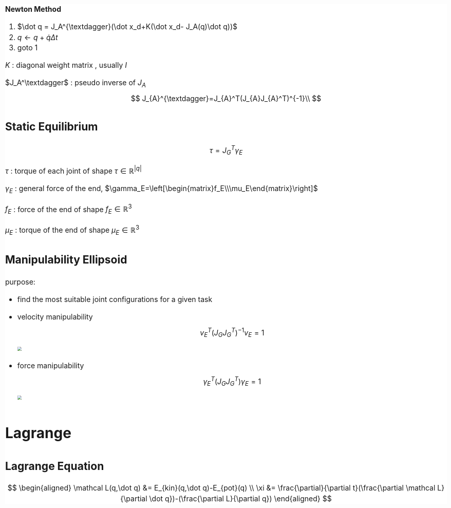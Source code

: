 **Newton  Method**

1. $\dot q = J_A^{\textdagger}(\dot x_d+K(\dot x_d- J_A(q)\dot q))$
2. $q\leftarrow q+\dot q \Delta t$
3. goto 1

$K$ : diagonal weight matrix , usually $I$

$J_A^\textdagger$ : pseudo inverse of $J_A$
$$
J_{A}^{\textdagger}=J_{A}^T(J_{A}J_{A}^T)^{-1}\\
$$


## Static Equilibrium

$$
\tau = J_G^T\gamma_E
$$

$\tau$ :  torque of each joint of shape $\tau\in \mathbb R^{|q|}$

$\gamma_E$ : general force of the end, $\gamma_E=\left[\begin{matrix}f_E\\\mu_E\end{matrix}\right]$

$f_E$ : force of the end  of shape $f_E\in \mathbb R^3$

$\mu_E$ : torque of the end  of shape $\mu_E \in \mathbb R^3$

## Manipulability  Ellipsoid

purpose:

- find the most suitable joint configurations for a given task

- velocity manipulability 
  $$
  v_E^T(J_GJ_G^T)^{-1}v_E=1
  $$
  <img src="https://s2.loli.net/2022/02/12/GBT2yrX4OfMUPqp.png" style="zoom:50%;" />

- force manipulability
  $$
  \gamma_E^T(J_GJ_G^T)\gamma_E=1
  $$
  <img src="https://s2.loli.net/2022/02/12/elfxciYwQKkhW2u.png" style="zoom:50%;" />

# Lagrange

## Lagrange Equation

$$
\begin{aligned}
\mathcal L(q,\dot q) &= E_{kin}(q,\dot q)-E_{pot}(q)
\\
\xi  &= \frac{\partial}{\partial t}(\frac{\partial \mathcal L}{\partial \dot q})-(\frac{\partial L}{\partial q})
\end{aligned}
$$
